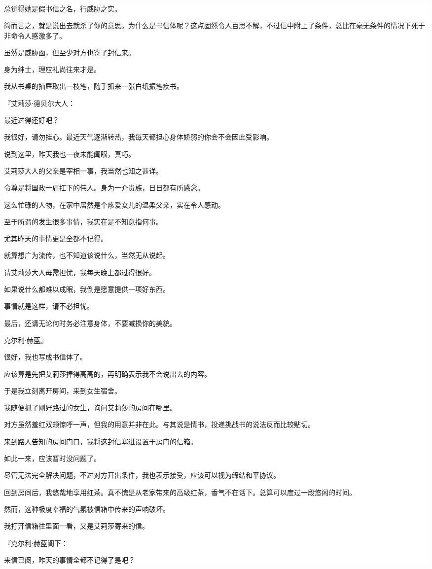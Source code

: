 总觉得她是假书信之名，行威胁之实。

简而言之，就是说出去就杀了你的意思。为什么是书信体呢？这点固然令人百思不解，不过信中附上了条件，总比在毫无条件的情况下死于非命令人感激多了。

虽然是威胁函，但至少对方也寄了封信来。

身为绅士，理应礼尚往来才是。

我从书桌的抽屉取出一枝笔，随手抓来一张白纸振笔疾书。

『艾莉莎·德贝尔大人：

最近过得还好吧？

我很好，请勿挂心。最近天气逐渐转热，我每天都担心身体娇弱的你会不会因此受影响。

说到这里，昨天我也一夜未能阖眼，真巧。

艾莉莎大人的父亲是宰相一事，我当然也知之甚详。

令尊是将国政一肩扛下的伟人。身为一介贵族，日日都有所感念。

这么忙碌的人物，在家中居然是个疼爱女儿的温柔父亲，实在令人感动。

至于所谓的发生很多事情，我实在是不知意指何事。

尤其昨天的事情更是全都不记得。

就算想广为流传，也不知道该说什么，当然无从说起。

请艾莉莎大人毋需担忧，我每天晚上都过得很好。

如果说什么都难以成眠，我倒是愿意提供一项好东西。

事情就是这样，请不必担忧。

最后，还请无论何时务必注意身体，不要减损你的美貌。

克尔利·赫蓝』

很好，我也写成书信体了。

应该算是先把艾莉莎捧得高高的，再明确表示我不会说出去的内容。

于是我立刻离开房间，来到女生宿舍。

我随便抓了刚好路过的女生，询问艾莉莎的房间在哪里。

对方虽然羞红双颊惊呼一声，但我的用意并非在此。与其说是情书，投递挑战书的说法反而比较贴切。

来到路人告知的房间门口，我将这封信塞进设置于房门的信箱。

如此一来，应该暂时没问题了。

尽管无法完全解决问题，不过对方开出条件，我也表示接受，应该可以视为缔结和平协议。

回到房间后，我悠哉地享用红茶。真不愧是从老家带来的高级红茶，香气不在话下。总算可以度过一段悠闲的时间。

然而，这种极度幸福的气氛被信箱中传来的声响破坏。

我打开信箱往里面一看，又是艾莉莎寄来的信。

『克尔利·赫蓝阁下：

来信已阅，昨天的事情全都不记得了是吧？
